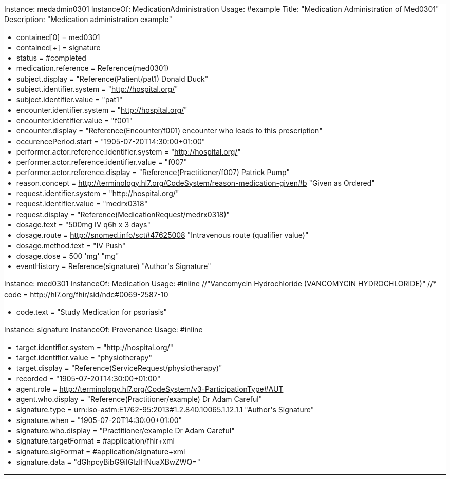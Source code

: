 Instance: medadmin0301
InstanceOf: MedicationAdministration
Usage: #example
Title: "Medication Administration of Med0301"
Description: "Medication administration example"
* contained[0] = med0301
* contained[+] = signature
* status = #completed
* medication.reference = Reference(med0301)
* subject.display = "Reference(Patient/pat1) Donald Duck"
* subject.identifier.system = "http://hospital.org/"
* subject.identifier.value = "pat1"
* encounter.identifier.system = "http://hospital.org/"
* encounter.identifier.value = "f001"
* encounter.display = "Reference(Encounter/f001) encounter who leads to this prescription"
* occurencePeriod.start = "1905-07-20T14:30:00+01:00"
* performer.actor.reference.identifier.system = "http://hospital.org/"
* performer.actor.reference.identifier.value = "f007"
* performer.actor.reference.display = "Reference(Practitioner/f007) Patrick Pump"
* reason.concept = http://terminology.hl7.org/CodeSystem/reason-medication-given#b "Given as Ordered"
* request.identifier.system = "http://hospital.org/"
* request.identifier.value = "medrx0318"
* request.display = "Reference(MedicationRequest/medrx0318)"
* dosage.text = "500mg IV q6h x 3 days"
* dosage.route = http://snomed.info/sct#47625008 "Intravenous route (qualifier value)"
* dosage.method.text = "IV Push"
* dosage.dose = 500 'mg' "mg"
* eventHistory = Reference(signature) "Author's Signature"



Instance: med0301
InstanceOf: Medication
Usage: #inline
//"Vancomycin Hydrochloride (VANCOMYCIN HYDROCHLORIDE)"
//* code = http://hl7.org/fhir/sid/ndc#0069-2587-10 
* code.text = "Study Medication for psoriasis"


Instance: signature
InstanceOf: Provenance
Usage: #inline
* target.identifier.system = "http://hospital.org/"
* target.identifier.value = "physiotherapy"
* target.display = "Reference(ServiceRequest/physiotherapy)"
* recorded = "1905-07-20T14:30:00+01:00"
* agent.role = http://terminology.hl7.org/CodeSystem/v3-ParticipationType#AUT
* agent.who.display = "Reference(Practitioner/example) Dr Adam Careful"
* signature.type = urn:iso-astm:E1762-95:2013#1.2.840.10065.1.12.1.1 "Author's Signature"
* signature.when = "1905-07-20T14:30:00+01:00"
* signature.who.display = "Practitioner/example Dr Adam Careful"
* signature.targetFormat = #application/fhir+xml
* signature.sigFormat = #application/signature+xml
* signature.data = "dGhpcyBibG9iIGlzIHNuaXBwZWQ="

---